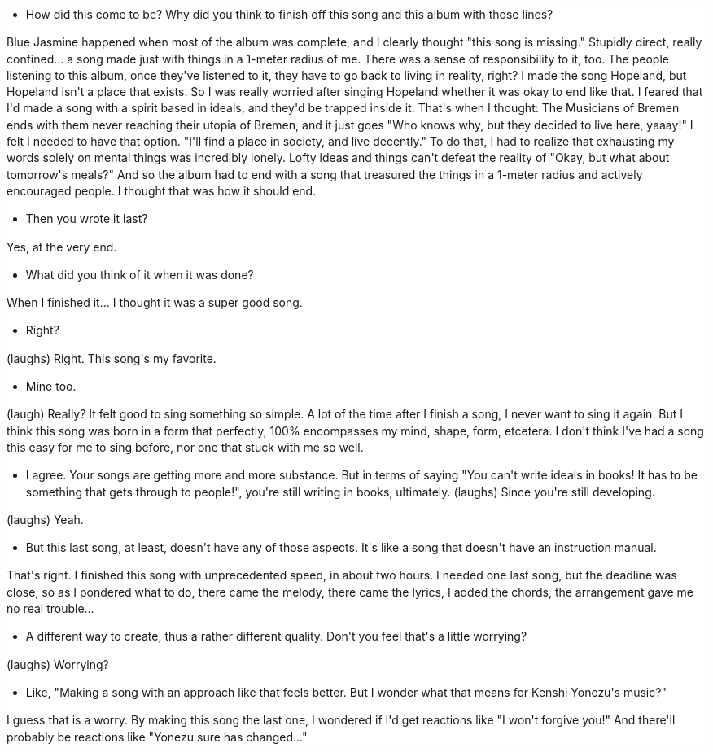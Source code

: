 - <r>How did this come to be? Why did you think to finish off this song and this album with those lines?</r>

Blue Jasmine happened when most of the album was complete, and I clearly thought "this song is missing." Stupidly direct, really confined... a song made just with things in a 1-meter radius of me. There was a sense of responsibility to it, too. The people listening to this album, once they've listened to it, they have to go back to living in reality, right? I made the song Hopeland, but Hopeland isn't a place that exists. So I was really worried after singing Hopeland whether it was okay to end like that. I feared that I'd made a song with a spirit based in ideals, and they'd be trapped inside it. That's when I thought: The Musicians of Bremen ends with them never reaching their utopia of Bremen, and it just goes "Who knows why, but they decided to live here, yaaay!" I felt I needed to have that option. "I'll find a place in society, and live decently." To do that, I had to realize that exhausting my words solely on mental things was incredibly lonely. Lofty ideas and things can't defeat the reality of "Okay, but what about tomorrow's meals?" And so the album had to end with a song that treasured the things in a 1-meter radius and actively encouraged people. I thought that was how it should end.

- <r>Then you wrote it last?</r>

Yes, at the very end.

- <r>What did you think of it when it was done?</r>

When I finished it... I thought it was a super good song.

- <r>Right?</r>

(laughs) Right. This song's my favorite.

- <r>Mine too.</r>

(laugh) Really? It felt good to sing something so simple. A lot of the time after I finish a song, I never want to sing it again. But I think this song was born in a form that perfectly, 100% encompasses my mind, shape, form, etcetera. I don't think I've had a song this easy for me to sing before, nor one that stuck with me so well.

- <r>I agree. Your songs are getting more and more substance. But in terms of saying "You can't write ideals in books! It has to be something that gets through to people!", you're still writing in books, ultimately. (laughs) Since you're still developing.</r>

(laughs) Yeah.

- <r>But this last song, at least, doesn't have any of those aspects. It's like a song that doesn't have an instruction manual.</r>

That's right. I finished this song with unprecedented speed, in about two hours. I needed one last song, but the deadline was close, so as I pondered what to do, there came the melody, there came the lyrics, I added the chords, the arrangement gave me no real trouble...

- <r>A different way to create, thus a rather different quality. Don't you feel that's a little worrying?</r>

(laughs) Worrying?

- <r>Like, "Making a song with an approach like that feels better. But I wonder what that means for Kenshi Yonezu's music?"</r>

I guess that is a worry. By making this song the last one, I wondered if I'd get reactions like "I won't forgive you!" And there'll probably be reactions like "Yonezu sure has changed..."
